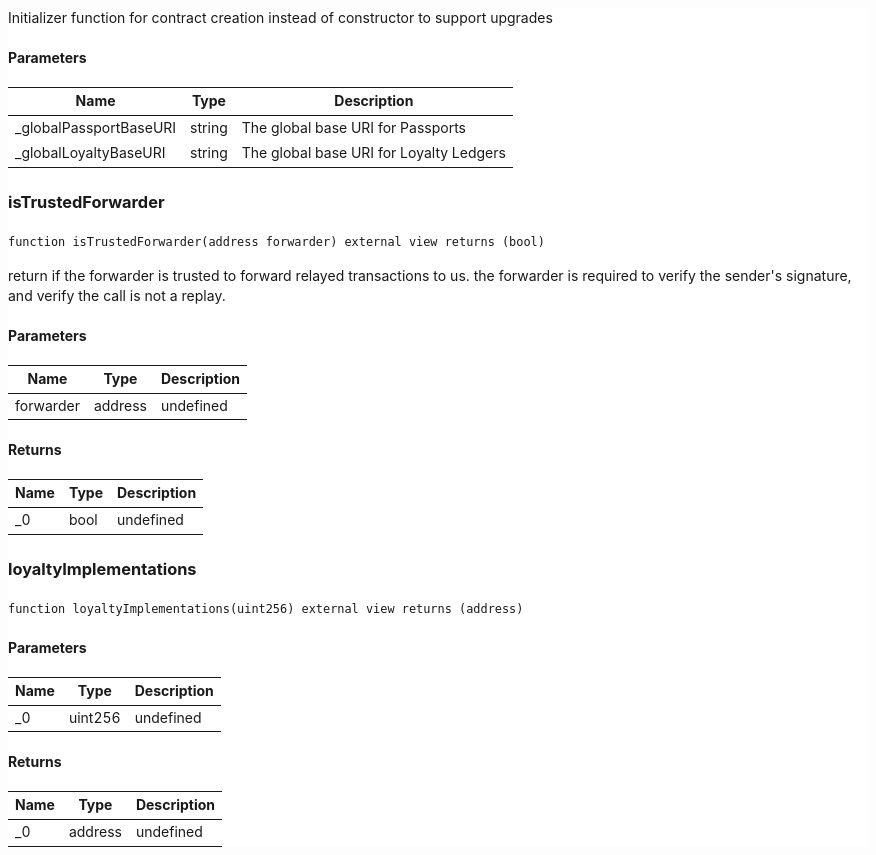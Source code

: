 Initializer function for contract creation instead of constructor to support upgrades



#### Parameters

| Name | Type | Description |
|---|---|---|
| _globalPassportBaseURI | string | The global base URI for Passports |
| _globalLoyaltyBaseURI | string | The global base URI for Loyalty Ledgers |

### isTrustedForwarder

```solidity
function isTrustedForwarder(address forwarder) external view returns (bool)
```

return if the forwarder is trusted to forward relayed transactions to us. the forwarder is required to verify the sender&#39;s signature, and verify the call is not a replay.



#### Parameters

| Name | Type | Description |
|---|---|---|
| forwarder | address | undefined |

#### Returns

| Name | Type | Description |
|---|---|---|
| _0 | bool | undefined |

### loyaltyImplementations

```solidity
function loyaltyImplementations(uint256) external view returns (address)
```





#### Parameters

| Name | Type | Description |
|---|---|---|
| _0 | uint256 | undefined |

#### Returns

| Name | Type | Description |
|---|---|---|
| _0 | address | undefined |

